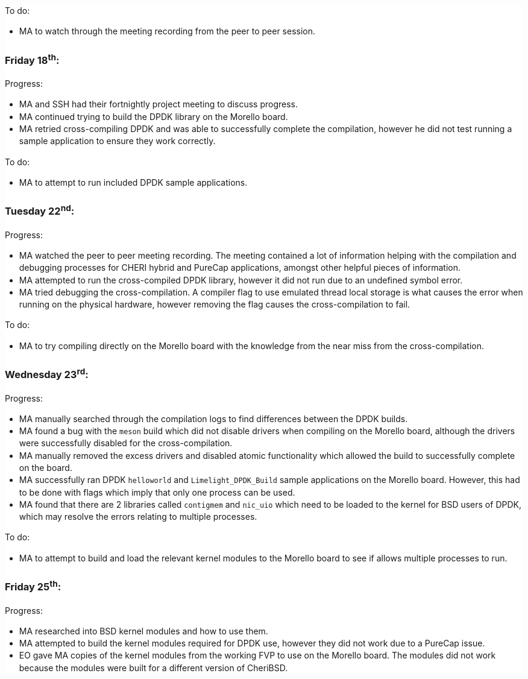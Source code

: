 To do:
- MA to watch through the meeting recording from the peer to peer session.

### Friday 18<sup>th</sup>:
Progress:
- MA and SSH had their fortnightly project meeting to discuss progress.
- MA continued trying to build the DPDK library on the Morello board.
- MA retried cross-compiling DPDK and was able to successfully complete the compilation, however he did not test running a sample application to ensure they work correctly.

To do:
- MA to attempt to run included DPDK sample applications.

### Tuesday 22<sup>nd</sup>:
Progress:
- MA watched the peer to peer meeting recording. The meeting contained a lot of information helping with the compilation and debugging processes for CHERI hybrid and PureCap applications, amongst other helpful pieces of information.
- MA attempted to run the cross-compiled DPDK library, however it did not run due to an undefined symbol error.
- MA tried debugging the cross-compilation. A compiler flag to use emulated thread local storage is what causes the error when running on the physical hardware, however removing the flag causes the cross-compilation to fail.

To do:
- MA to try compiling directly on the Morello board with the knowledge from the near miss from the cross-compilation.

### Wednesday 23<sup>rd</sup>:
Progress:
- MA manually searched through the compilation logs to find differences between the DPDK builds.
- MA found a bug with the `meson` build which did not disable drivers when compiling on the Morello board, although the drivers were successfully disabled for the cross-compilation.
- MA manually removed the excess drivers and disabled atomic functionality which allowed the build to successfully complete on the board.
- MA successfully ran DPDK `helloworld` and `Limelight_DPDK_Build` sample applications on the Morello board. However, this had to be done with flags which imply that only one process can be used.
- MA found that there are 2 libraries called `contigmem` and `nic_uio` which need to be loaded to the kernel for BSD users of DPDK, which may resolve the errors relating to multiple processes.

To do:
- MA to attempt to build and load the relevant kernel modules to the Morello board to see if allows multiple processes to run.

### Friday 25<sup>th</sup>:
Progress:
- MA researched into BSD kernel modules and how to use them.
- MA attempted to build the kernel modules required for DPDK use, however they did not work due to a PureCap issue.
- EO gave MA copies of the kernel modules from the working FVP to use on the Morello board. The modules did not work because the modules were built for a different version of CheriBSD.
